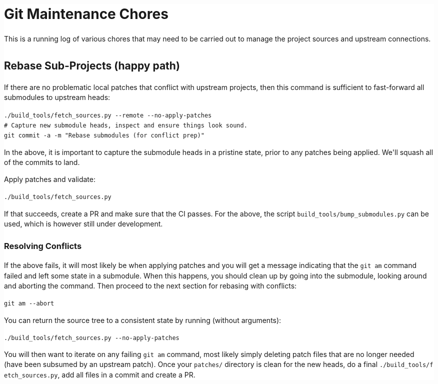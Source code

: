 # Git Maintenance Chores

This is a running log of various chores that may need to be carried out to
manage the project sources and upstream connections.

## Rebase Sub-Projects (happy path)

If there are no problematic local patches that conflict with upstream projects,
then this command is sufficient to fast-forward all submodules to upstream
heads:

```
./build_tools/fetch_sources.py --remote --no-apply-patches
# Capture new submodule heads, inspect and ensure things look sound.
git commit -a -m "Rebase submodules (for conflict prep)"
```

In the above, it is important to capture the submodule heads in a pristine
state, prior to any patches being applied. We'll squash all of the commits to
land.

Apply patches and validate:

```
./build_tools/fetch_sources.py
```

If that succeeds, create a PR and make sure that the CI passes.
For the above, the script `build_tools/bump_submodules.py` can be used,
which is however still under development.

### Resolving Conflicts

If the above fails, it will most likely be when applying patches and you will
get a message indicating that the `git am` command failed and left some state
in a submodule. When this happens, you should clean up by going into the
submodule, looking around and aborting the command. Then proceed to the
next section for rebasing with conflicts:

```
git am --abort
```

You can return the source tree to a consistent state by running (without
arguments):

```
./build_tools/fetch_sources.py --no-apply-patches
```

You will then want to iterate on any failing `git am` command, most likely
simply deleting patch files that are no longer needed (have been subsumed by
an upstream patch). Once your `patches/` directory is clean for the new heads,
do a final `./build_tools/fetch_sources.py`, add all files in a commit and
create a PR.
